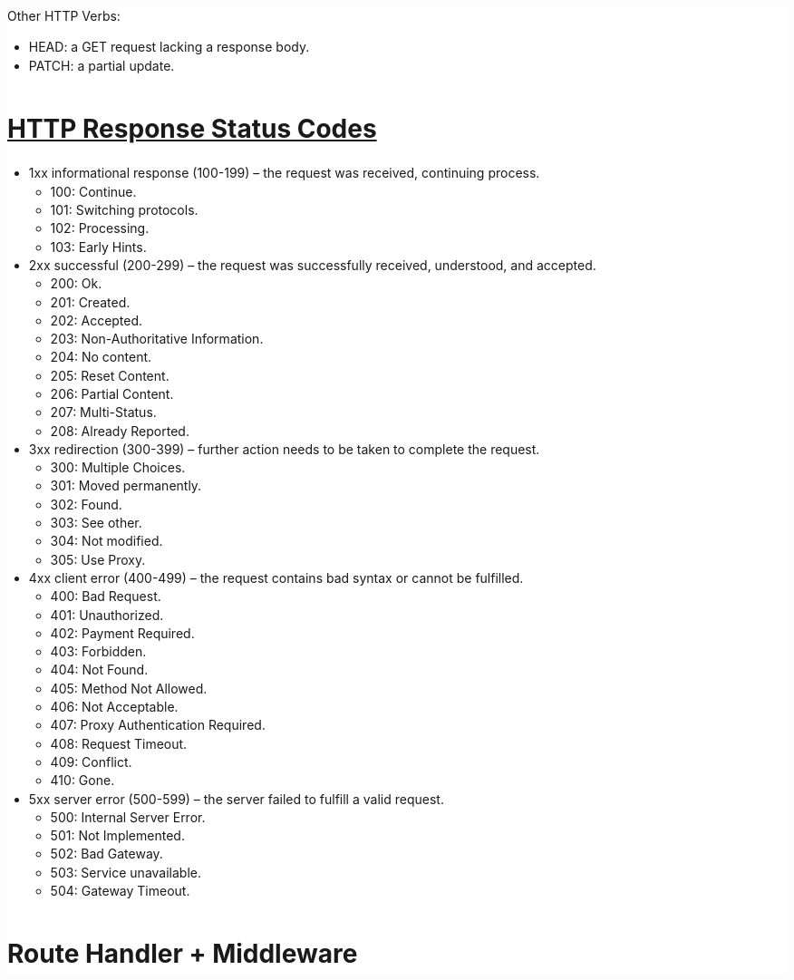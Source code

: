 Other HTTP Verbs:

- HEAD: a GET request lacking a response body.
- PATCH: a partial update.

# [HTTP Response Status Codes](https://developer.mozilla.org/en-US/docs/Web/HTTP/Status)

- 1xx informational response (100-199) – the request was received, continuing process.
  - 100: Continue.
  - 101: Switching protocols.
  - 102: Processing.
  - 103: Early Hints.
- 2xx successful (200-299) – the request was successfully received, understood, and accepted.
  - 200: Ok.
  - 201: Created.
  - 202: Accepted.
  - 203: Non-Authoritative Information.
  - 204: No content.
  - 205: Reset Content.
  - 206: Partial Content.
  - 207: Multi-Status.
  - 208: Already Reported.
- 3xx redirection (300-399) – further action needs to be taken to complete the request.
  - 300: Multiple Choices.
  - 301: Moved permanently.
  - 302: Found.
  - 303: See other.
  - 304: Not modified.
  - 305: Use Proxy.
- 4xx client error (400-499) – the request contains bad syntax or cannot be fulfilled.
  - 400: Bad Request.
  - 401: Unauthorized.
  - 402: Payment Required.
  - 403: Forbidden.
  - 404: Not Found.
  - 405: Method Not Allowed.
  - 406: Not Acceptable.
  - 407: Proxy Authentication Required.
  - 408: Request Timeout.
  - 409: Conflict.
  - 410: Gone.
- 5xx server error (500-599) – the server failed to fulfill a valid request.
  - 500: Internal Server Error.
  - 501: Not Implemented.
  - 502: Bad Gateway.
  - 503: Service unavailable.
  - 504: Gateway Timeout.

# Route Handler + Middleware
